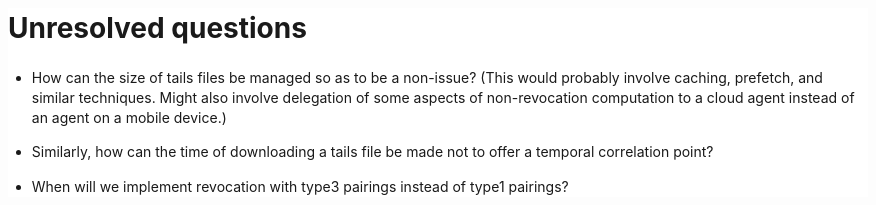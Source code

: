 # Unresolved questions
[unresolved]: #unresolved-questions

- How can the size of tails files be managed so as to be a non-issue? (This would probably
involve caching, prefetch, and similar techniques. Might also involve delegation of some
aspects of non-revocation computation to a cloud agent instead of an agent on a mobile
device.)

- Similarly, how can the time of downloading a tails file be made not to offer a
  temporal correlation point?
  
- When will we implement revocation with type3 pairings instead of type1 pairings?


[summary]: #summary
[motivation]: #motivation
[guide-level-explanation]: #guide-level-explanation
[reference-level-explanation]: #reference-level-explanation
[drawbacks]: #drawbacks
[alternatives]: #alternatives
[prior-art]: #prior-art